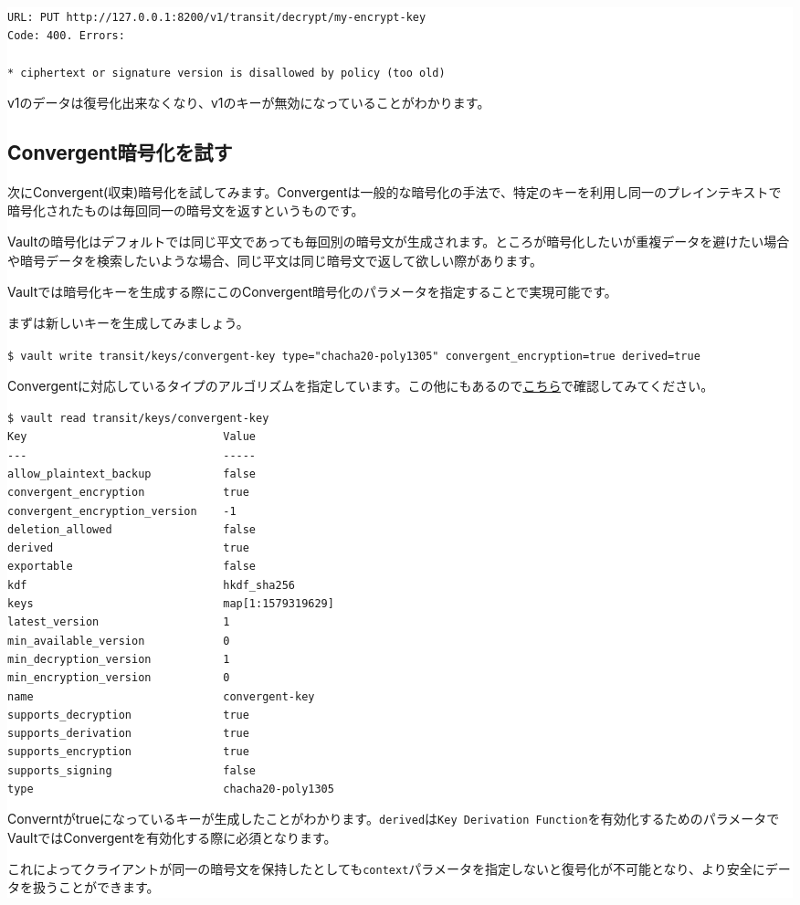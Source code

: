 ```console
URL: PUT http://127.0.0.1:8200/v1/transit/decrypt/my-encrypt-key
Code: 400. Errors:

* ciphertext or signature version is disallowed by policy (too old)
```

v1のデータは復号化出来なくなり、v1のキーが無効になっていることがわかります。

## Convergent暗号化を試す

次にConvergent(収束)暗号化を試してみます。Convergentは一般的な暗号化の手法で、特定のキーを利用し同一のプレインテキストで暗号化されたものは毎回同一の暗号文を返すというものです。

Vaultの暗号化はデフォルトでは同じ平文であっても毎回別の暗号文が生成されます。ところが暗号化したいが重複データを避けたい場合や暗号データを検索したいような場合、同じ平文は同じ暗号文で返して欲しい際があります。

Vaultでは暗号化キーを生成する際にこのConvergent暗号化のパラメータを指定することで実現可能です。

まずは新しいキーを生成してみましょう。

```shell
$ vault write transit/keys/convergent-key type="chacha20-poly1305" convergent_encryption=true derived=true
```

Convergentに対応しているタイプのアルゴリズムを指定しています。この他にもあるので[こちら](https://www.vaultproject.io/api/secret/transit/index.html#type)で確認してみてください。

```console
$ vault read transit/keys/convergent-key
Key                              Value
---                              -----
allow_plaintext_backup           false
convergent_encryption            true
convergent_encryption_version    -1
deletion_allowed                 false
derived                          true
exportable                       false
kdf                              hkdf_sha256
keys                             map[1:1579319629]
latest_version                   1
min_available_version            0
min_decryption_version           1
min_encryption_version           0
name                             convergent-key
supports_decryption              true
supports_derivation              true
supports_encryption              true
supports_signing                 false
type                             chacha20-poly1305
```

Converntがtrueになっているキーが生成したことがわかります。`derived`は`Key Derivation Function`を有効化するためのパラメータでVaultではConvergentを有効化する際に必須となります。

これによってクライアントが同一の暗号文を保持したとしても`context`パラメータを指定しないと復号化が不可能となり、より安全にデータを扱うことができます。
